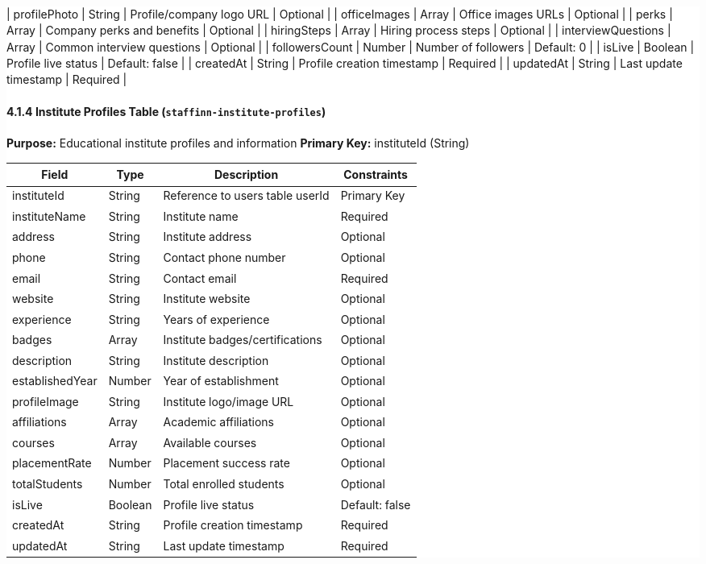 | profilePhoto | String | Profile/company logo URL | Optional |
| officeImages | Array | Office images URLs | Optional |
| perks | Array | Company perks and benefits | Optional |
| hiringSteps | Array | Hiring process steps | Optional |
| interviewQuestions | Array | Common interview questions | Optional |
| followersCount | Number | Number of followers | Default: 0 |
| isLive | Boolean | Profile live status | Default: false |
| createdAt | String | Profile creation timestamp | Required |
| updatedAt | String | Last update timestamp | Required |

#### 4.1.4 Institute Profiles Table (`staffinn-institute-profiles`)
**Purpose:** Educational institute profiles and information
**Primary Key:** instituteId (String)

| Field | Type | Description | Constraints |
|-------|------|-------------|-------------|
| instituteId | String | Reference to users table userId | Primary Key |
| instituteName | String | Institute name | Required |
| address | String | Institute address | Optional |
| phone | String | Contact phone number | Optional |
| email | String | Contact email | Required |
| website | String | Institute website | Optional |
| experience | String | Years of experience | Optional |
| badges | Array | Institute badges/certifications | Optional |
| description | String | Institute description | Optional |
| establishedYear | Number | Year of establishment | Optional |
| profileImage | String | Institute logo/image URL | Optional |
| affiliations | Array | Academic affiliations | Optional |
| courses | Array | Available courses | Optional |
| placementRate | Number | Placement success rate | Optional |
| totalStudents | Number | Total enrolled students | Optional |
| isLive | Boolean | Profile live status | Default: false |
| createdAt | String | Profile creation timestamp | Required |
| updatedAt | String | Last update timestamp | Required |
